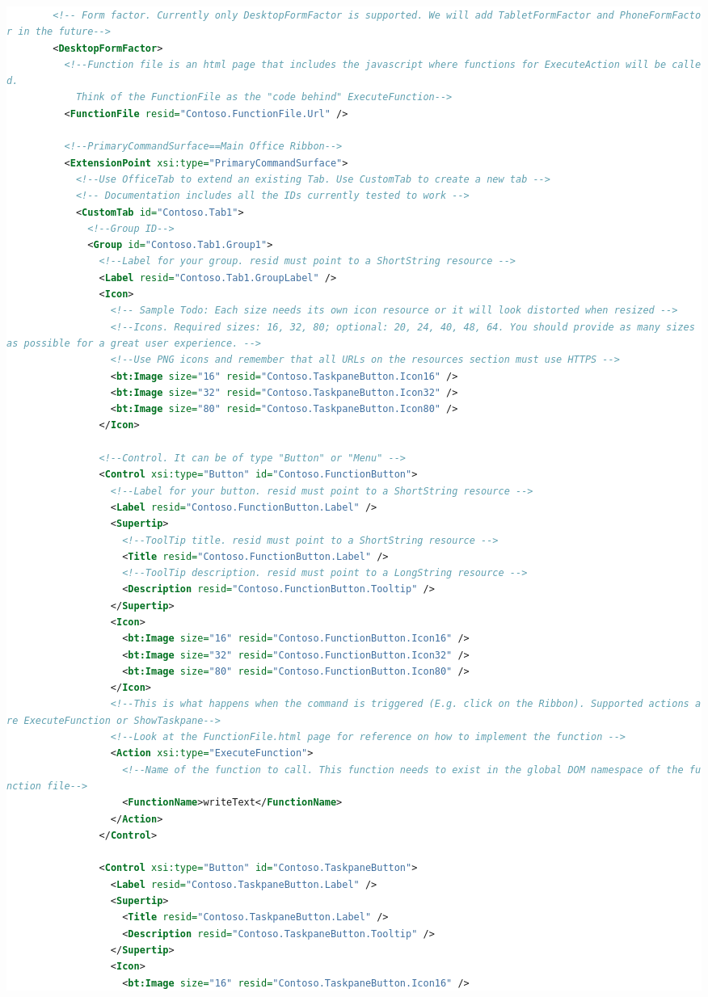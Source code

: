 ```XML
        <!-- Form factor. Currently only DesktopFormFactor is supported. We will add TabletFormFactor and PhoneFormFactor in the future-->
        <DesktopFormFactor>
          <!--Function file is an html page that includes the javascript where functions for ExecuteAction will be called.
            Think of the FunctionFile as the "code behind" ExecuteFunction-->
          <FunctionFile resid="Contoso.FunctionFile.Url" />

          <!--PrimaryCommandSurface==Main Office Ribbon-->
          <ExtensionPoint xsi:type="PrimaryCommandSurface">
            <!--Use OfficeTab to extend an existing Tab. Use CustomTab to create a new tab -->
            <!-- Documentation includes all the IDs currently tested to work -->
            <CustomTab id="Contoso.Tab1">
              <!--Group ID-->
              <Group id="Contoso.Tab1.Group1">
                <!--Label for your group. resid must point to a ShortString resource -->
                <Label resid="Contoso.Tab1.GroupLabel" />
                <Icon>
                  <!-- Sample Todo: Each size needs its own icon resource or it will look distorted when resized -->
                  <!--Icons. Required sizes: 16, 32, 80; optional: 20, 24, 40, 48, 64. You should provide as many sizes as possible for a great user experience. -->
                  <!--Use PNG icons and remember that all URLs on the resources section must use HTTPS -->
                  <bt:Image size="16" resid="Contoso.TaskpaneButton.Icon16" />
                  <bt:Image size="32" resid="Contoso.TaskpaneButton.Icon32" />
                  <bt:Image size="80" resid="Contoso.TaskpaneButton.Icon80" />
                </Icon>

                <!--Control. It can be of type "Button" or "Menu" -->
                <Control xsi:type="Button" id="Contoso.FunctionButton">
                  <!--Label for your button. resid must point to a ShortString resource -->
                  <Label resid="Contoso.FunctionButton.Label" />
                  <Supertip>
                    <!--ToolTip title. resid must point to a ShortString resource -->
                    <Title resid="Contoso.FunctionButton.Label" />
                    <!--ToolTip description. resid must point to a LongString resource -->
                    <Description resid="Contoso.FunctionButton.Tooltip" />
                  </Supertip>
                  <Icon>
                    <bt:Image size="16" resid="Contoso.FunctionButton.Icon16" />
                    <bt:Image size="32" resid="Contoso.FunctionButton.Icon32" />
                    <bt:Image size="80" resid="Contoso.FunctionButton.Icon80" />
                  </Icon>
                  <!--This is what happens when the command is triggered (E.g. click on the Ribbon). Supported actions are ExecuteFunction or ShowTaskpane-->
                  <!--Look at the FunctionFile.html page for reference on how to implement the function -->
                  <Action xsi:type="ExecuteFunction">
                    <!--Name of the function to call. This function needs to exist in the global DOM namespace of the function file-->
                    <FunctionName>writeText</FunctionName>
                  </Action>
                </Control>

                <Control xsi:type="Button" id="Contoso.TaskpaneButton">
                  <Label resid="Contoso.TaskpaneButton.Label" />
                  <Supertip>
                    <Title resid="Contoso.TaskpaneButton.Label" />
                    <Description resid="Contoso.TaskpaneButton.Tooltip" />
                  </Supertip>
                  <Icon>
                    <bt:Image size="16" resid="Contoso.TaskpaneButton.Icon16" />
```